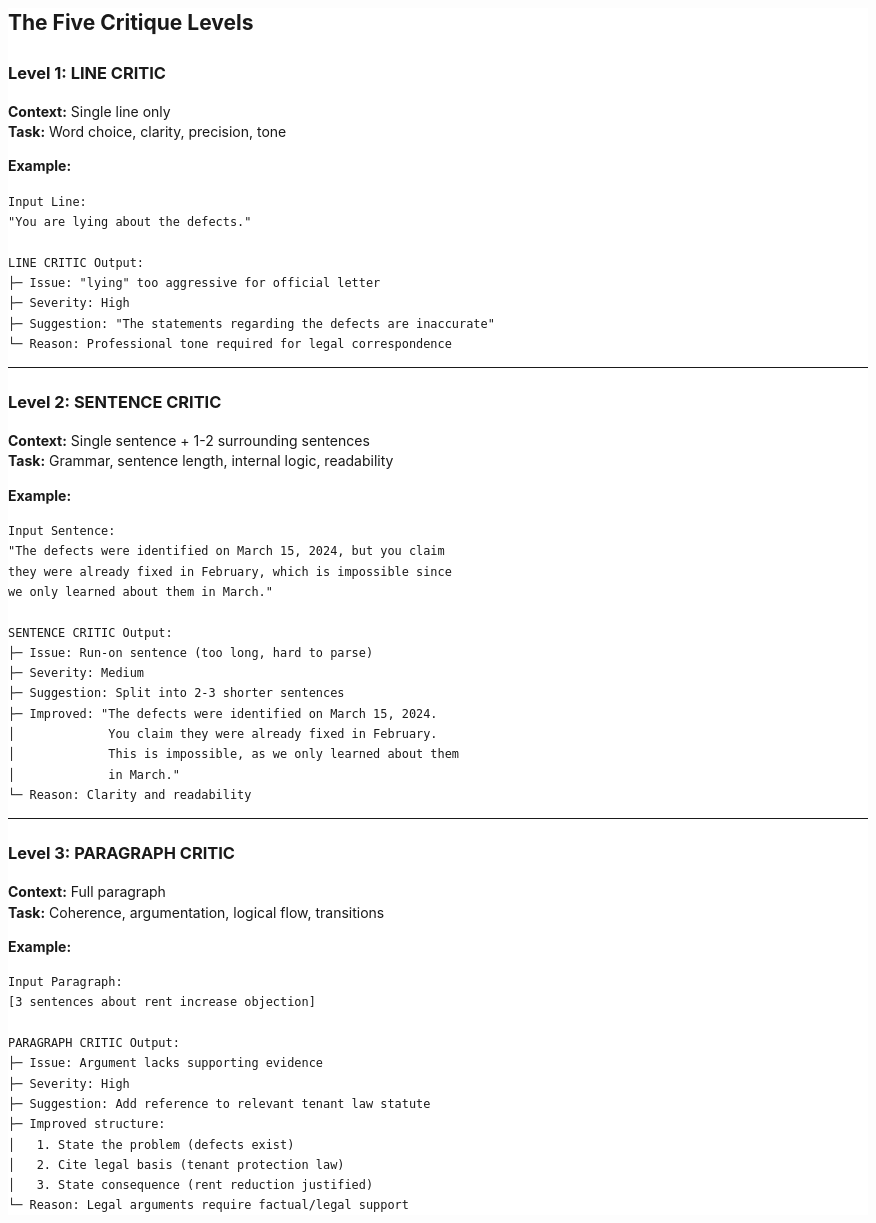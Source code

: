 ## The Five Critique Levels

### Level 1: LINE CRITIC

**Context:** Single line only  
**Task:** Word choice, clarity, precision, tone

**Example:**
```
Input Line:
"You are lying about the defects."

LINE CRITIC Output:
├─ Issue: "lying" too aggressive for official letter
├─ Severity: High
├─ Suggestion: "The statements regarding the defects are inaccurate"
└─ Reason: Professional tone required for legal correspondence
```

---

### Level 2: SENTENCE CRITIC

**Context:** Single sentence + 1-2 surrounding sentences  
**Task:** Grammar, sentence length, internal logic, readability

**Example:**
```
Input Sentence:
"The defects were identified on March 15, 2024, but you claim 
they were already fixed in February, which is impossible since 
we only learned about them in March."

SENTENCE CRITIC Output:
├─ Issue: Run-on sentence (too long, hard to parse)
├─ Severity: Medium
├─ Suggestion: Split into 2-3 shorter sentences
├─ Improved: "The defects were identified on March 15, 2024.
│             You claim they were already fixed in February.
│             This is impossible, as we only learned about them
│             in March."
└─ Reason: Clarity and readability
```

---

### Level 3: PARAGRAPH CRITIC

**Context:** Full paragraph  
**Task:** Coherence, argumentation, logical flow, transitions

**Example:**
```
Input Paragraph:
[3 sentences about rent increase objection]

PARAGRAPH CRITIC Output:
├─ Issue: Argument lacks supporting evidence
├─ Severity: High
├─ Suggestion: Add reference to relevant tenant law statute
├─ Improved structure:
│   1. State the problem (defects exist)
│   2. Cite legal basis (tenant protection law)
│   3. State consequence (rent reduction justified)
└─ Reason: Legal arguments require factual/legal support
```
